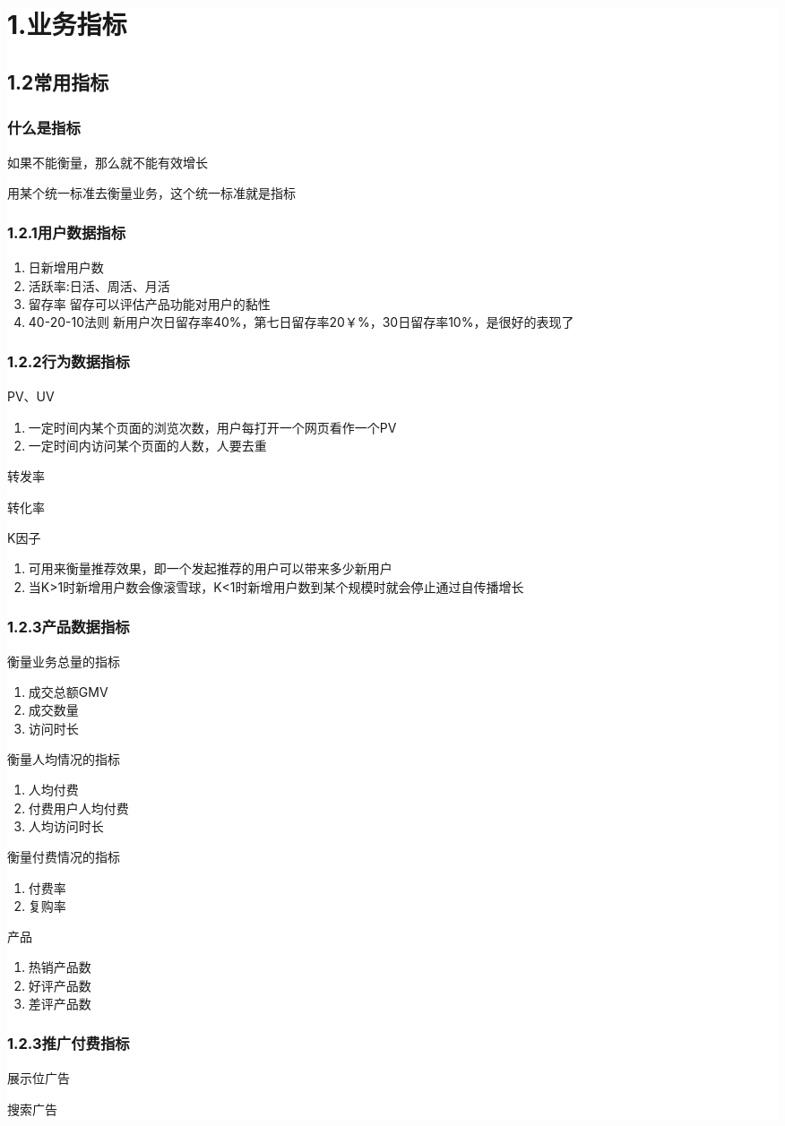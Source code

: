 
# 1.业务指标
## 1.2常用指标
### 什么是指标
如果不能衡量，那么就不能有效增长

用某个统一标准去衡量业务，这个统一标准就是指标
### 1.2.1用户数据指标

1. 日新增用户数
2. 活跃率:日活、周活、月活
3. 留存率  留存可以评估产品功能对用户的黏性
4. 40-20-10法则  新用户次日留存率40%，第七日留存率20￥%，30日留存率10%，是很好的表现了
### 1.2.2行为数据指标
PV、UV
1. 一定时间内某个页面的浏览次数，用户每打开一个网页看作一个PV
2. 一定时间内访问某个页面的人数，人要去重

转发率

转化率

K因子
1. 可用来衡量推荐效果，即一个发起推荐的用户可以带来多少新用户
2. 当K>1时新增用户数会像滚雪球，K<1时新增用户数到某个规模时就会停止通过自传播增长

### 1.2.3产品数据指标
衡量业务总量的指标
1. 成交总额GMV
2. 成交数量
3. 访问时长

衡量人均情况的指标
1. 人均付费
2. 付费用户人均付费
3. 人均访问时长

衡量付费情况的指标
1. 付费率
2. 复购率

产品
1. 热销产品数
2. 好评产品数
3. 差评产品数
### 1.2.3推广付费指标
展示位广告

搜索广告
